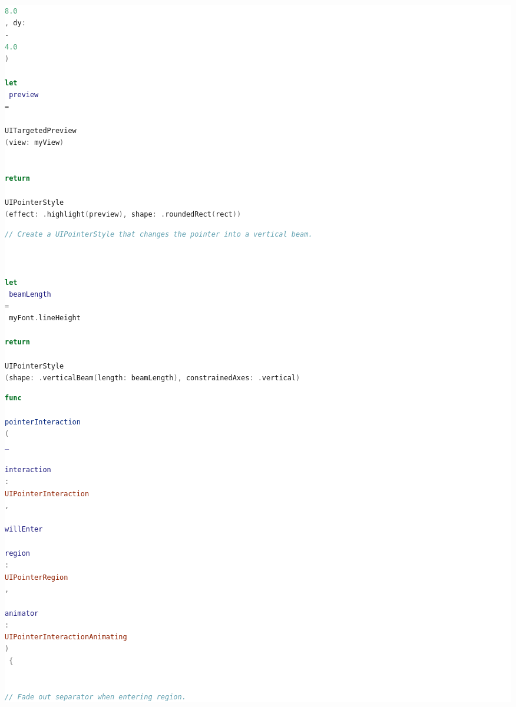 ```swift
8.0
, dy: 
-
4.0
)

let
 preview 
=
 
UITargetedPreview
(view: myView)


return
 
UIPointerStyle
(effect: .highlight(preview), shape: .roundedRect(rect))
```

```swift
// Create a UIPointerStyle that changes the pointer into a vertical beam. 



let
 beamLength 
=
 myFont.lineHeight

return
 
UIPointerStyle
(shape: .verticalBeam(length: beamLength), constrainedAxes: .vertical)
```

```swift
func
 
pointerInteraction
(
_
 
interaction
: 
UIPointerInteraction
, 
                          
willEnter
 
region
: 
UIPointerRegion
, 
                          
animator
: 
UIPointerInteractionAnimating
)
 {

     
// Fade out separator when entering region.

```